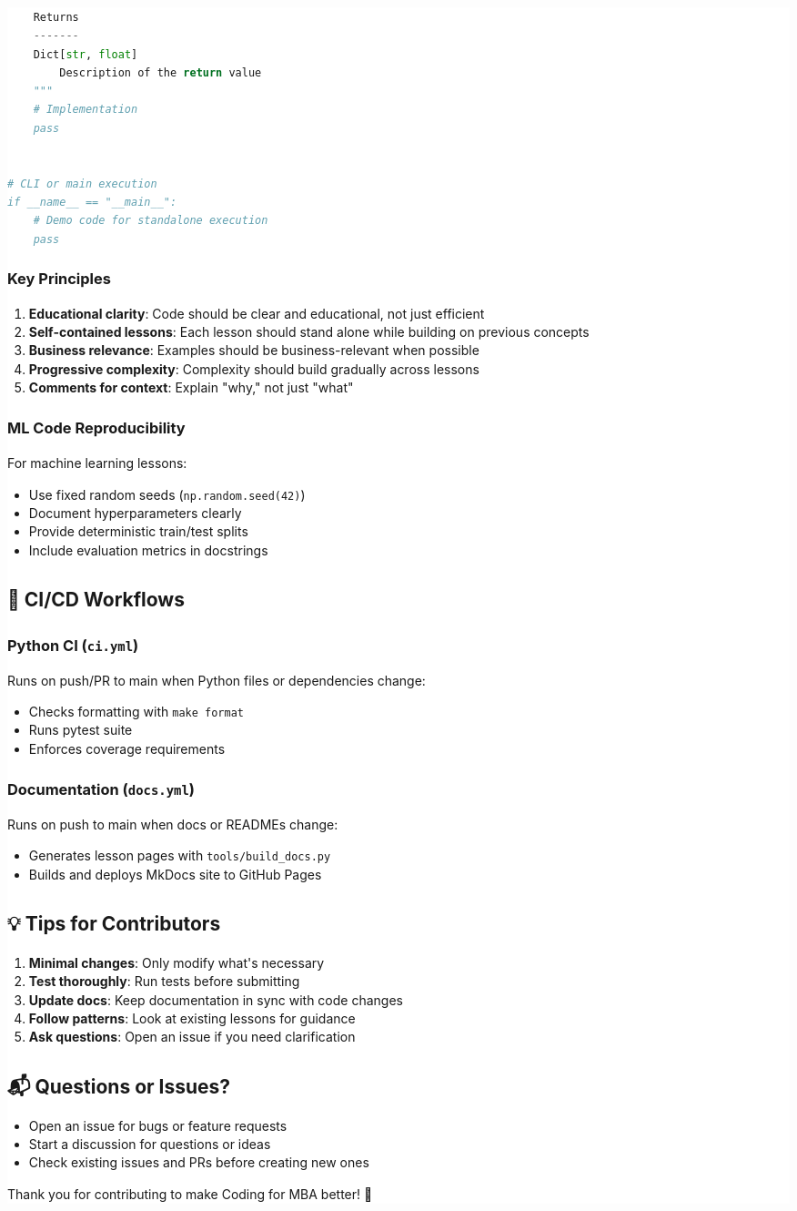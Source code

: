 ```python
    Returns
    -------
    Dict[str, float]
        Description of the return value
    """
    # Implementation
    pass


# CLI or main execution
if __name__ == "__main__":
    # Demo code for standalone execution
    pass
```

### Key Principles

1. **Educational clarity**: Code should be clear and educational, not just efficient
1. **Self-contained lessons**: Each lesson should stand alone while building on previous concepts
1. **Business relevance**: Examples should be business-relevant when possible
1. **Progressive complexity**: Complexity should build gradually across lessons
1. **Comments for context**: Explain "why," not just "what"

### ML Code Reproducibility

For machine learning lessons:

- Use fixed random seeds (`np.random.seed(42)`)
- Document hyperparameters clearly
- Provide deterministic train/test splits
- Include evaluation metrics in docstrings

## 🚀 CI/CD Workflows

### Python CI (`ci.yml`)

Runs on push/PR to main when Python files or dependencies change:

- Checks formatting with `make format`
- Runs pytest suite
- Enforces coverage requirements

### Documentation (`docs.yml`)

Runs on push to main when docs or READMEs change:

- Generates lesson pages with `tools/build_docs.py`
- Builds and deploys MkDocs site to GitHub Pages

## 💡 Tips for Contributors

1. **Minimal changes**: Only modify what's necessary
1. **Test thoroughly**: Run tests before submitting
1. **Update docs**: Keep documentation in sync with code changes
1. **Follow patterns**: Look at existing lessons for guidance
1. **Ask questions**: Open an issue if you need clarification

## 📬 Questions or Issues?

- Open an issue for bugs or feature requests
- Start a discussion for questions or ideas
- Check existing issues and PRs before creating new ones

Thank you for contributing to make Coding for MBA better! 🎉

